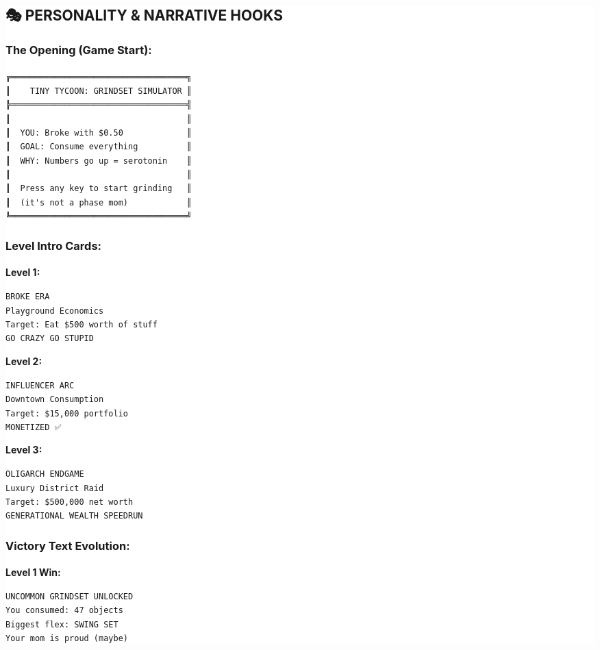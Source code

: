 
## 🎭 PERSONALITY & NARRATIVE HOOKS

### **The Opening (Game Start):**

```
╔════════════════════════════════════╗
║    TINY TYCOON: GRINDSET SIMULATOR ║
╠════════════════════════════════════╣
║                                    ║
║  YOU: Broke with $0.50             ║
║  GOAL: Consume everything          ║
║  WHY: Numbers go up = serotonin    ║
║                                    ║
║  Press any key to start grinding   ║
║  (it's not a phase mom)            ║
╚════════════════════════════════════╝
```

### **Level Intro Cards:**

**Level 1:**
```
BROKE ERA
Playground Economics
Target: Eat $500 worth of stuff
GO CRAZY GO STUPID
```

**Level 2:**
```
INFLUENCER ARC
Downtown Consumption
Target: $15,000 portfolio
MONETIZED ✅
```

**Level 3:**
```
OLIGARCH ENDGAME
Luxury District Raid
Target: $500,000 net worth
GENERATIONAL WEALTH SPEEDRUN
```

### **Victory Text Evolution:**

**Level 1 Win:**
```
UNCOMMON GRINDSET UNLOCKED
You consumed: 47 objects
Biggest flex: SWING SET
Your mom is proud (maybe)
```
